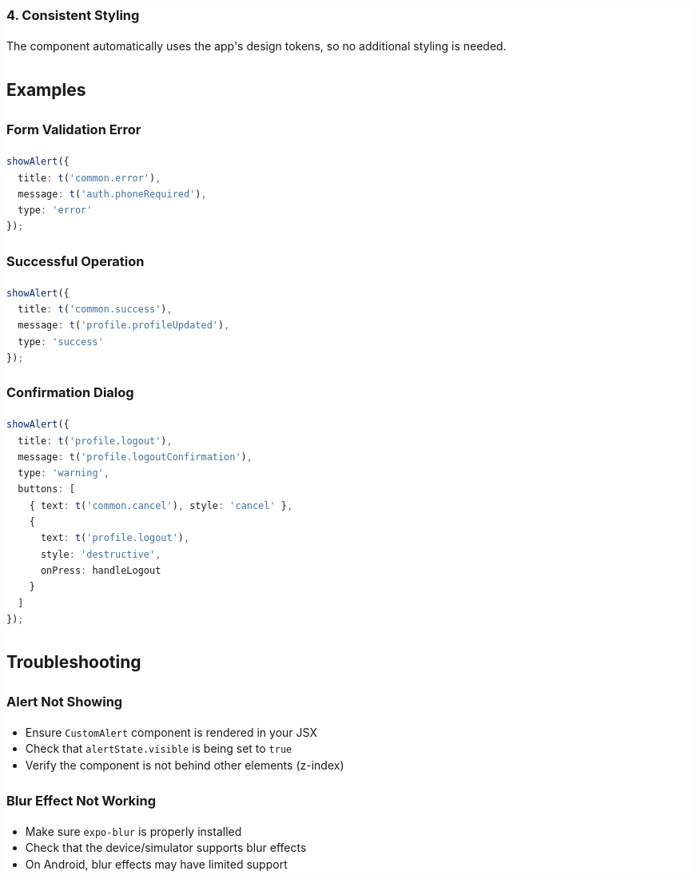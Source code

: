 ### 4. Consistent Styling
The component automatically uses the app's design tokens, so no additional styling is needed.

## Examples

### Form Validation Error
```typescript
showAlert({
  title: t('common.error'),
  message: t('auth.phoneRequired'),
  type: 'error'
});
```

### Successful Operation
```typescript
showAlert({
  title: t('common.success'),
  message: t('profile.profileUpdated'),
  type: 'success'
});
```

### Confirmation Dialog
```typescript
showAlert({
  title: t('profile.logout'),
  message: t('profile.logoutConfirmation'),
  type: 'warning',
  buttons: [
    { text: t('common.cancel'), style: 'cancel' },
    {
      text: t('profile.logout'),
      style: 'destructive',
      onPress: handleLogout
    }
  ]
});
```

## Troubleshooting

### Alert Not Showing
- Ensure `CustomAlert` component is rendered in your JSX
- Check that `alertState.visible` is being set to `true`
- Verify the component is not behind other elements (z-index)

### Blur Effect Not Working
- Make sure `expo-blur` is properly installed
- Check that the device/simulator supports blur effects
- On Android, blur effects may have limited support
